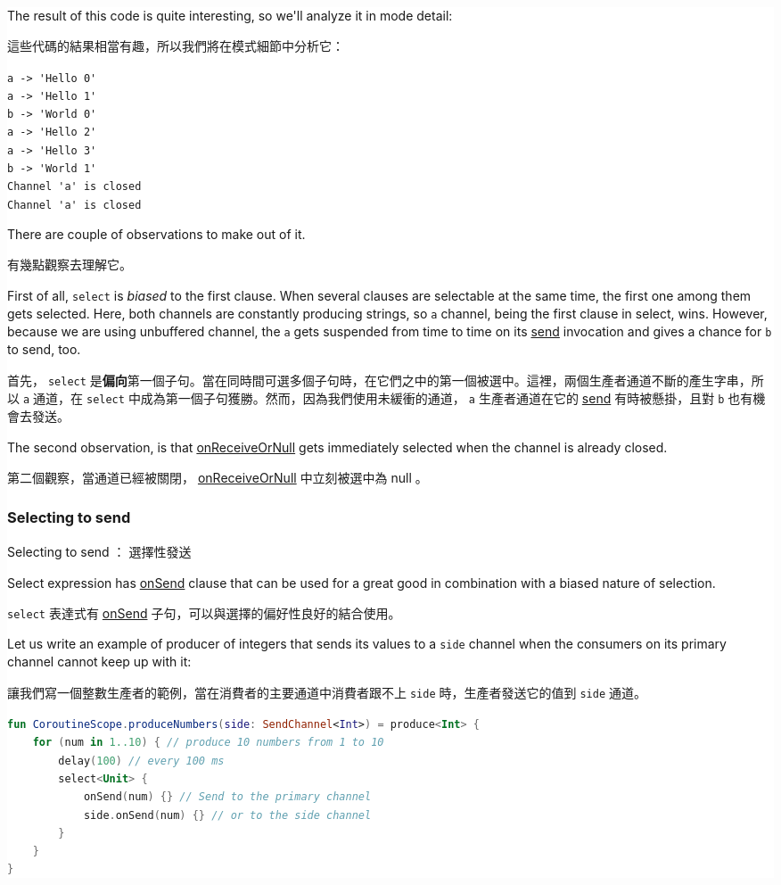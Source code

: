 The result of this code is quite interesting, so we'll analyze it in mode detail:

這些代碼的結果相當有趣，所以我們將在模式細節中分析它：

```text
a -> 'Hello 0'
a -> 'Hello 1'
b -> 'World 0'
a -> 'Hello 2'
a -> 'Hello 3'
b -> 'World 1'
Channel 'a' is closed
Channel 'a' is closed 
```

There are couple of observations to make out of it. 

有幾點觀察去理解它。

First of all, `select` is _biased_ to the first clause. When several clauses are selectable at the same time, the first one among them gets selected. Here, both channels are constantly producing strings, so `a` channel, being the first clause in select, wins. However, because we are using unbuffered channel, the `a` gets suspended from time to time on its [send][SendChannel.send] invocation and gives a chance for `b` to send, too.

首先， `select` 是**偏向**第一個子句。當在同時間可選多個子句時，在它們之中的第一個被選中。這裡，兩個生產者通道不斷的產生字串，所以 `a` 通道，在 `select` 中成為第一個子句獲勝。然而，因為我們使用未緩衝的通道， `a` 生產者通道在它的 [send][SendChannel.send] 有時被懸掛，且對 `b` 也有機會去發送。

The second observation, is that [onReceiveOrNull][ReceiveChannel.onReceiveOrNull] gets immediately selected when the channel is already closed.

第二個觀察，當通道已經被關閉， [onReceiveOrNull][ReceiveChannel.onReceiveOrNull] 中立刻被選中為 null 。

### Selecting to send

Selecting to send ： 選擇性發送

Select expression has [onSend][SendChannel.onSend] clause that can be used for a great good in combination with a biased nature of selection.

`select` 表達式有 [onSend][SendChannel.onSend] 子句，可以與選擇的偏好性良好的結合使用。

Let us write an example of producer of integers that sends its values to a `side` channel when the consumers on its primary channel cannot keep up with it:

讓我們寫一個整數生產者的範例，當在消費者的主要通道中消費者跟不上 `side` 時，生產者發送它的值到 `side` 通道。

```kotlin
fun CoroutineScope.produceNumbers(side: SendChannel<Int>) = produce<Int> {
    for (num in 1..10) { // produce 10 numbers from 1 to 10
        delay(100) // every 100 ms
        select<Unit> {
            onSend(num) {} // Send to the primary channel
            side.onSend(num) {} // or to the side channel     
        }
    }
}
```


[Deferred.onAwait]: https://kotlin.github.io/kotlinx.coroutines/kotlinx-coroutines-core/kotlinx.coroutines/-deferred/on-await.html
[ReceiveChannel.receive]: https://kotlin.github.io/kotlinx.coroutines/kotlinx-coroutines-core/kotlinx.coroutines.channels/-receive-channel/receive.html
[ReceiveChannel.onReceive]: https://kotlin.github.io/kotlinx.coroutines/kotlinx-coroutines-core/kotlinx.coroutines.channels/-receive-channel/on-receive.html
[ReceiveChannel.onReceiveOrNull]: https://kotlin.github.io/kotlinx.coroutines/kotlinx-coroutines-core/kotlinx.coroutines.channels/-receive-channel/on-receive-or-null.html
[SendChannel.send]: https://kotlin.github.io/kotlinx.coroutines/kotlinx-coroutines-core/kotlinx.coroutines.channels/-send-channel/send.html
[SendChannel.onSend]: https://kotlin.github.io/kotlinx.coroutines/kotlinx-coroutines-core/kotlinx.coroutines.channels/-send-channel/on-send.html
[select]: https://kotlin.github.io/kotlinx.coroutines/kotlinx-coroutines-core/kotlinx.coroutines.selects/select.html